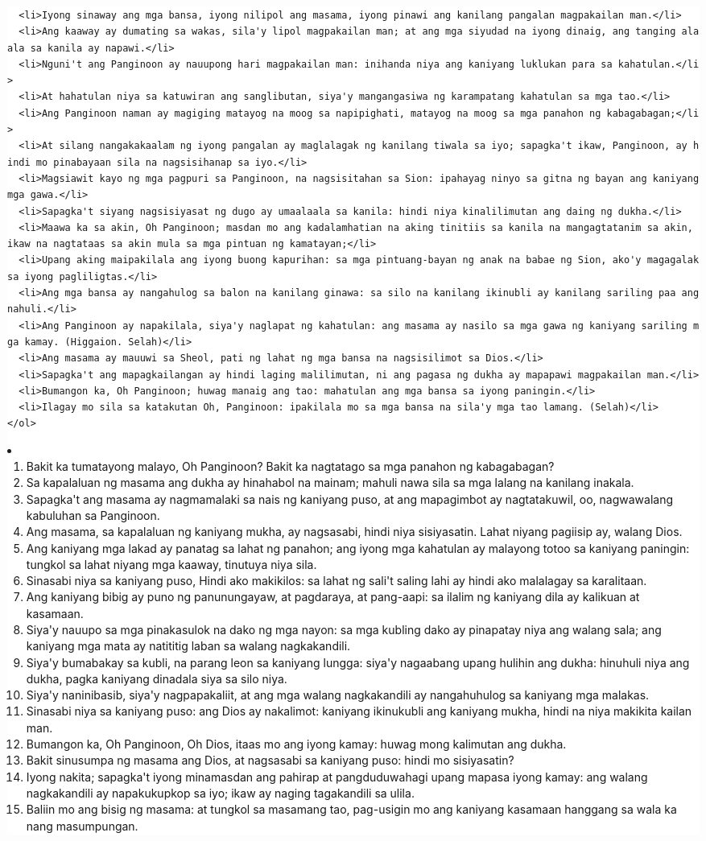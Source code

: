       <li>Iyong sinaway ang mga bansa, iyong nilipol ang masama, iyong pinawi ang kanilang pangalan magpakailan man.</li>
      <li>Ang kaaway ay dumating sa wakas, sila'y lipol magpakailan man; at ang mga siyudad na iyong dinaig, ang tanging alaala sa kanila ay napawi.</li>
      <li>Nguni't ang Panginoon ay nauupong hari magpakailan man: inihanda niya ang kaniyang luklukan para sa kahatulan.</li>
      <li>At hahatulan niya sa katuwiran ang sanglibutan, siya'y mangangasiwa ng karampatang kahatulan sa mga tao.</li>
      <li>Ang Panginoon naman ay magiging matayog na moog sa napipighati, matayog na moog sa mga panahon ng kabagabagan;</li>
      <li>At silang nangakakaalam ng iyong pangalan ay maglalagak ng kanilang tiwala sa iyo; sapagka't ikaw, Panginoon, ay hindi mo pinabayaan sila na nagsisihanap sa iyo.</li>
      <li>Magsiawit kayo ng mga pagpuri sa Panginoon, na nagsisitahan sa Sion: ipahayag ninyo sa gitna ng bayan ang kaniyang mga gawa.</li>
      <li>Sapagka't siyang nagsisiyasat ng dugo ay umaalaala sa kanila: hindi niya kinalilimutan ang daing ng dukha.</li>
      <li>Maawa ka sa akin, Oh Panginoon; masdan mo ang kadalamhatian na aking tinitiis sa kanila na mangagtatanim sa akin, ikaw na nagtataas sa akin mula sa mga pintuan ng kamatayan;</li>
      <li>Upang aking maipakilala ang iyong buong kapurihan: sa mga pintuang-bayan ng anak na babae ng Sion, ako'y magagalak sa iyong pagliligtas.</li>
      <li>Ang mga bansa ay nangahulog sa balon na kanilang ginawa: sa silo na kanilang ikinubli ay kanilang sariling paa ang nahuli.</li>
      <li>Ang Panginoon ay napakilala, siya'y naglapat ng kahatulan: ang masama ay nasilo sa mga gawa ng kaniyang sariling mga kamay. (Higgaion. Selah)</li>
      <li>Ang masama ay mauuwi sa Sheol, pati ng lahat ng mga bansa na nagsisilimot sa Dios.</li>
      <li>Sapagka't ang mapagkailangan ay hindi laging malilimutan, ni ang pagasa ng dukha ay mapapawi magpakailan man.</li>
      <li>Bumangon ka, Oh Panginoon; huwag manaig ang tao: mahatulan ang mga bansa sa iyong paningin.</li>
      <li>Ilagay mo sila sa katakutan Oh, Panginoon: ipakilala mo sa mga bansa na sila'y mga tao lamang. (Selah)</li>
    </ol>
  </li>
  <li>
    <ol>
      <li>Bakit ka tumatayong malayo, Oh Panginoon? Bakit ka nagtatago sa mga panahon ng kabagabagan?</li>
      <li>Sa kapalaluan ng masama ang dukha ay hinahabol na mainam; mahuli nawa sila sa mga lalang na kanilang inakala.</li>
      <li>Sapagka't ang masama ay nagmamalaki sa nais ng kaniyang puso, at ang mapagimbot ay nagtatakuwil, oo, nagwawalang kabuluhan sa Panginoon.</li>
      <li>Ang masama, sa kapalaluan ng kaniyang mukha, ay nagsasabi, hindi niya sisiyasatin. Lahat niyang pagiisip ay, walang Dios.</li>
      <li>Ang kaniyang mga lakad ay panatag sa lahat ng panahon; ang iyong mga kahatulan ay malayong totoo sa kaniyang paningin: tungkol sa lahat niyang mga kaaway, tinutuya niya sila.</li>
      <li>Sinasabi niya sa kaniyang puso, Hindi ako makikilos: sa lahat ng sali't saling lahi ay hindi ako malalagay sa karalitaan.</li>
      <li>Ang kaniyang bibig ay puno ng panunungayaw, at pagdaraya, at pang-aapi: sa ilalim ng kaniyang dila ay kalikuan at kasamaan.</li>
      <li>Siya'y nauupo sa mga pinakasulok na dako ng mga nayon: sa mga kubling dako ay pinapatay niya ang walang sala; ang kaniyang mga mata ay natititig laban sa walang nagkakandili.</li>
      <li>Siya'y bumabakay sa kubli, na parang leon sa kaniyang lungga: siya'y nagaabang upang hulihin ang dukha: hinuhuli niya ang dukha, pagka kaniyang dinadala siya sa silo niya.</li>
      <li>Siya'y naninibasib, siya'y nagpapakaliit, at ang mga walang nagkakandili ay nangahuhulog sa kaniyang mga malakas.</li>
      <li>Sinasabi niya sa kaniyang puso: ang Dios ay nakalimot: kaniyang ikinukubli ang kaniyang mukha, hindi na niya makikita kailan man.</li>
      <li>Bumangon ka, Oh Panginoon, Oh Dios, itaas mo ang iyong kamay: huwag mong kalimutan ang dukha.</li>
      <li>Bakit sinusumpa ng masama ang Dios, at nagsasabi sa kaniyang puso: hindi mo sisiyasatin?</li>
      <li>Iyong nakita; sapagka't iyong minamasdan ang pahirap at pangduduwahagi upang mapasa iyong kamay: ang walang nagkakandili ay napakukupkop sa iyo; ikaw ay naging tagakandili sa ulila.</li>
      <li>Baliin mo ang bisig ng masama: at tungkol sa masamang tao, pag-usigin mo ang kaniyang kasamaan hanggang sa wala ka nang masumpungan.</li>